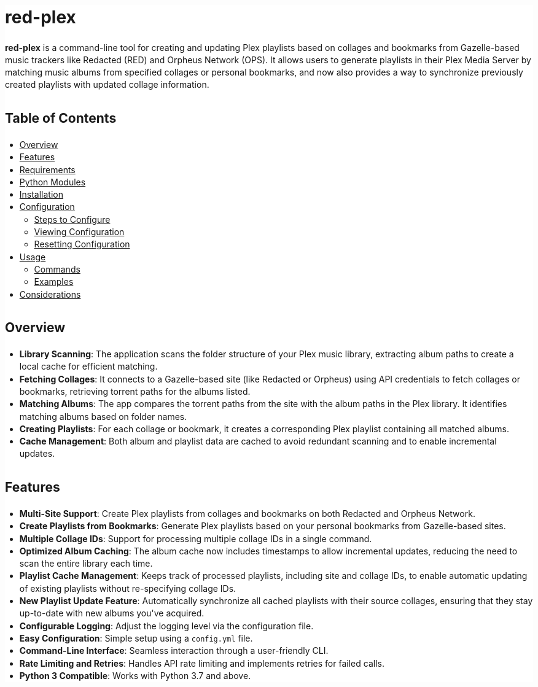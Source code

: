 
# red-plex

**red-plex** is a command-line tool for creating and updating Plex playlists based on collages and bookmarks from Gazelle-based music trackers like Redacted (RED) and Orpheus Network (OPS). It allows users to generate playlists in their Plex Media Server by matching music albums from specified collages or personal bookmarks, and now also provides a way to synchronize previously created playlists with updated collage information.

## Table of Contents

- [Overview](#overview)
- [Features](#features)
- [Requirements](#requirements)
- [Python Modules](#python-modules)
- [Installation](#installation)
- [Configuration](#configuration)
  - [Steps to Configure](#steps-to-configure)
  - [Viewing Configuration](#viewing-configuration)
  - [Resetting Configuration](#resetting-configuration)
- [Usage](#usage)
  - [Commands](#commands)
  - [Examples](#examples)
- [Considerations](#considerations)

## Overview

- **Library Scanning**: The application scans the folder structure of your Plex music library, extracting album paths to create a local cache for efficient matching.
- **Fetching Collages**: It connects to a Gazelle-based site (like Redacted or Orpheus) using API credentials to fetch collages or bookmarks, retrieving torrent paths for the albums listed.
- **Matching Albums**: The app compares the torrent paths from the site with the album paths in the Plex library. It identifies matching albums based on folder names.
- **Creating Playlists**: For each collage or bookmark, it creates a corresponding Plex playlist containing all matched albums.
- **Cache Management**: Both album and playlist data are cached to avoid redundant scanning and to enable incremental updates.

## Features

- **Multi-Site Support**: Create Plex playlists from collages and bookmarks on both Redacted and Orpheus Network.
- **Create Playlists from Bookmarks**: Generate Plex playlists based on your personal bookmarks from Gazelle-based sites.
- **Multiple Collage IDs**: Support for processing multiple collage IDs in a single command.
- **Optimized Album Caching**: The album cache now includes timestamps to allow incremental updates, reducing the need to scan the entire library each time.
- **Playlist Cache Management**: Keeps track of processed playlists, including site and collage IDs, to enable automatic updating of existing playlists without re-specifying collage IDs.
- **New Playlist Update Feature**: Automatically synchronize all cached playlists with their source collages, ensuring that they stay up-to-date with new albums you've acquired.
- **Configurable Logging**: Adjust the logging level via the configuration file.
- **Easy Configuration**: Simple setup using a `config.yml` file.
- **Command-Line Interface**: Seamless interaction through a user-friendly CLI.
- **Rate Limiting and Retries**: Handles API rate limiting and implements retries for failed calls.
- **Python 3 Compatible**: Works with Python 3.7 and above.
